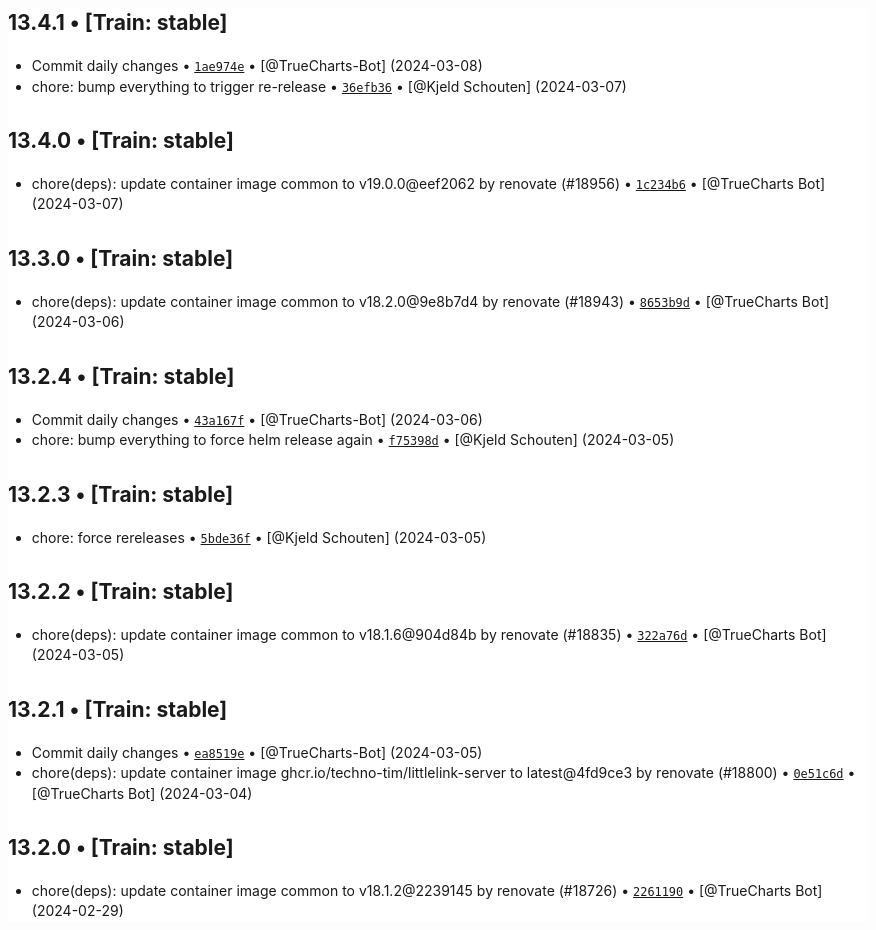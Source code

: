 ## 13.4.1 • [Train: stable]

- Commit daily changes • [`1ae974e`](https://github.com/trueforge-org/truecharts/commit/1ae974e86c31bb4fb677e439a90727cd35ffe88f) • [@TrueCharts-Bot] (2024-03-08)
- chore: bump everything to trigger re-release • [`36efb36`](https://github.com/trueforge-org/truecharts/commit/36efb364247b25ab89f4241a27c57212d0cbbe28) • [@Kjeld Schouten] (2024-03-07)

## 13.4.0 • [Train: stable]

- chore(deps): update container image common to v19.0.0@eef2062 by renovate (#18956) • [`1c234b6`](https://github.com/trueforge-org/truecharts/commit/1c234b646320f47edbe817927247acadf10e6f41) • [@TrueCharts Bot] (2024-03-07)

## 13.3.0 • [Train: stable]

- chore(deps): update container image common to v18.2.0@9e8b7d4 by renovate (#18943) • [`8653b9d`](https://github.com/trueforge-org/truecharts/commit/8653b9d3eb60d15ae41bce99ab686bf2992f17e2) • [@TrueCharts Bot] (2024-03-06)

## 13.2.4 • [Train: stable]

- Commit daily changes • [`43a167f`](https://github.com/trueforge-org/truecharts/commit/43a167fb12185344b01d237b89ce8d7b89ce1e09) • [@TrueCharts-Bot] (2024-03-06)
- chore: bump everything to force helm release again • [`f75398d`](https://github.com/trueforge-org/truecharts/commit/f75398d0a2245d5cc44cb790017a89067b58df56) • [@Kjeld Schouten] (2024-03-05)

## 13.2.3 • [Train: stable]

- chore: force rereleases • [`5bde36f`](https://github.com/trueforge-org/truecharts/commit/5bde36f1f7e5a732ddba58fa7b4299e2bcdb2562) • [@Kjeld Schouten] (2024-03-05)

## 13.2.2 • [Train: stable]

- chore(deps): update container image common to v18.1.6@904d84b by renovate (#18835) • [`322a76d`](https://github.com/trueforge-org/truecharts/commit/322a76d62881c16f2f27bad55174d71e51a07197) • [@TrueCharts Bot] (2024-03-05)

## 13.2.1 • [Train: stable]

- Commit daily changes • [`ea8519e`](https://github.com/trueforge-org/truecharts/commit/ea8519e4c19bd0d9c1bd25c5181413fe1787eb80) • [@TrueCharts-Bot] (2024-03-05)
- chore(deps): update container image ghcr.io/techno-tim/littlelink-server to latest@4fd9ce3 by renovate (#18800) • [`0e51c6d`](https://github.com/trueforge-org/truecharts/commit/0e51c6da80d52bb40338cf9133076fe4e3971b56) • [@TrueCharts Bot] (2024-03-04)

## 13.2.0 • [Train: stable]

- chore(deps): update container image common to v18.1.2@2239145 by renovate (#18726) • [`2261190`](https://github.com/trueforge-org/truecharts/commit/22611907f8355285dc65a5fa31e2917e5fd76e71) • [@TrueCharts Bot] (2024-02-29)
